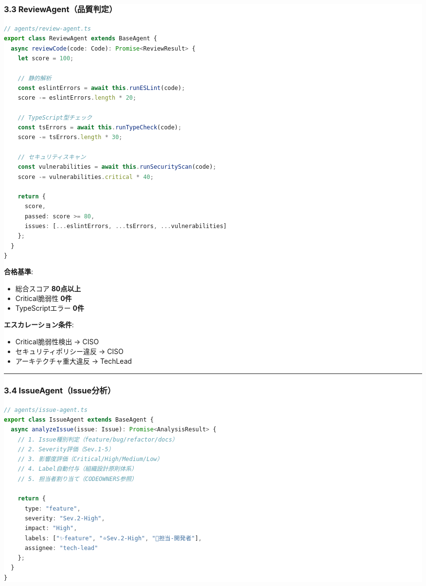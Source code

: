 ### 3.3 ReviewAgent（品質判定）

```typescript
// agents/review-agent.ts
export class ReviewAgent extends BaseAgent {
  async reviewCode(code: Code): Promise<ReviewResult> {
    let score = 100;

    // 静的解析
    const eslintErrors = await this.runESLint(code);
    score -= eslintErrors.length * 20;

    // TypeScript型チェック
    const tsErrors = await this.runTypeCheck(code);
    score -= tsErrors.length * 30;

    // セキュリティスキャン
    const vulnerabilities = await this.runSecurityScan(code);
    score -= vulnerabilities.critical * 40;

    return {
      score,
      passed: score >= 80,
      issues: [...eslintErrors, ...tsErrors, ...vulnerabilities]
    };
  }
}
```

**合格基準**:
- 総合スコア **80点以上**
- Critical脆弱性 **0件**
- TypeScriptエラー **0件**

**エスカレーション条件**:
- Critical脆弱性検出 → CISO
- セキュリティポリシー違反 → CISO
- アーキテクチャ重大違反 → TechLead

---

### 3.4 IssueAgent（Issue分析）

```typescript
// agents/issue-agent.ts
export class IssueAgent extends BaseAgent {
  async analyzeIssue(issue: Issue): Promise<AnalysisResult> {
    // 1. Issue種別判定（feature/bug/refactor/docs）
    // 2. Severity評価（Sev.1-5）
    // 3. 影響度評価（Critical/High/Medium/Low）
    // 4. Label自動付与（組織設計原則体系）
    // 5. 担当者割り当て（CODEOWNERS参照）

    return {
      type: "feature",
      severity: "Sev.2-High",
      impact: "High",
      labels: ["✨feature", "⭐Sev.2-High", "👤担当-開発者"],
      assignee: "tech-lead"
    };
  }
}
```
